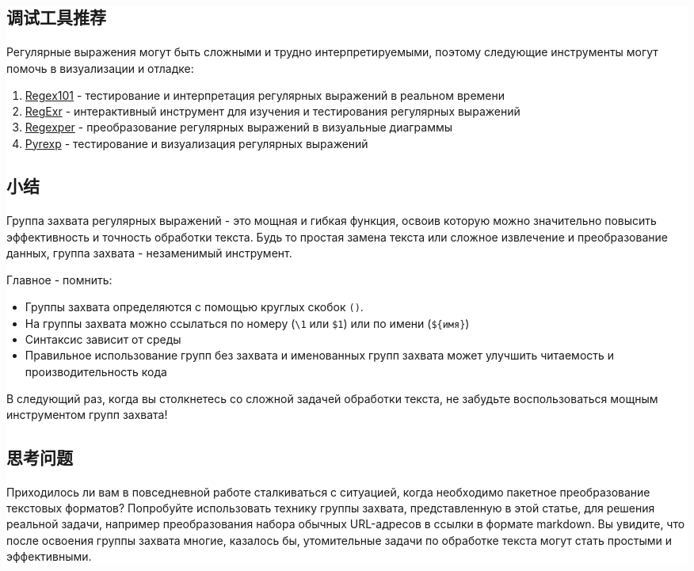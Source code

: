 ## 调试工具推荐

Регулярные выражения могут быть сложными и трудно интерпретируемыми, поэтому следующие инструменты могут помочь в визуализации и отладке:

1. [Regex101](https://regex101.com/) - тестирование и интерпретация регулярных выражений в реальном времени
2. [RegExr](https://regexr.com/) - интерактивный инструмент для изучения и тестирования регулярных выражений
3. [Regexper](https://regexper.com/) - преобразование регулярных выражений в визуальные диаграммы
4. [Pyrexp](https://pythonium.net/regex) - тестирование и визуализация регулярных выражений

## 小结

Группа захвата регулярных выражений - это мощная и гибкая функция, освоив которую можно значительно повысить эффективность и точность обработки текста. Будь то простая замена текста или сложное извлечение и преобразование данных, группа захвата - незаменимый инструмент.

Главное - помнить:
- Группы захвата определяются с помощью круглых скобок `()`.
- На группы захвата можно ссылаться по номеру (`\1` или `$1`) или по имени (`${имя}`)
- Синтаксис зависит от среды
- Правильное использование групп без захвата и именованных групп захвата может улучшить читаемость и производительность кода

В следующий раз, когда вы столкнетесь со сложной задачей обработки текста, не забудьте воспользоваться мощным инструментом групп захвата!

## 思考问题

Приходилось ли вам в повседневной работе сталкиваться с ситуацией, когда необходимо пакетное преобразование текстовых форматов? Попробуйте использовать технику группы захвата, представленную в этой статье, для решения реальной задачи, например преобразования набора обычных URL-адресов в ссылки в формате markdown. Вы увидите, что после освоения группы захвата многие, казалось бы, утомительные задачи по обработке текста могут стать простыми и эффективными.